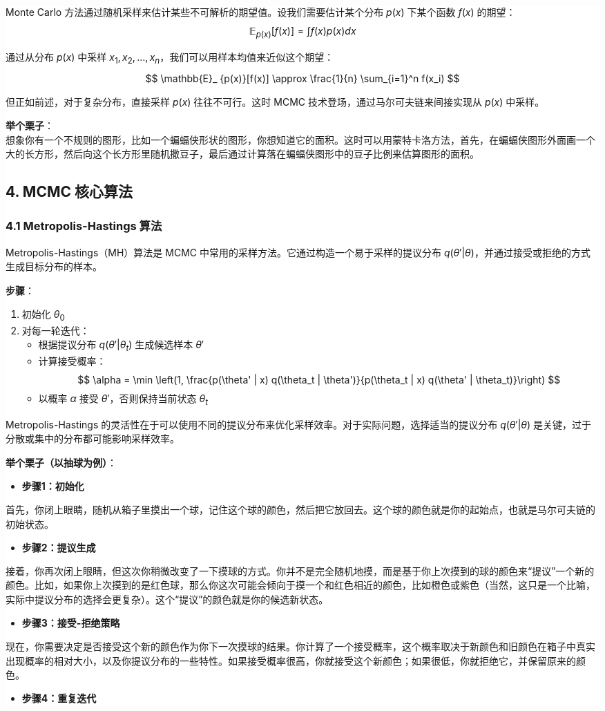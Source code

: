 Monte Carlo 方法通过随机采样来估计某些不可解析的期望值。设我们需要估计某个分布 $p(x)$ 下某个函数 $f(x)$ 的期望：
$$
\mathbb{E}_{p(x)}[f(x)] = \int f(x) p(x) dx
$$

通过从分布 $p(x)$ 中采样 $x_1, x_2, \dots, x_n$，我们可以用样本均值来近似这个期望：
$$
\mathbb{E}_
{p(x)}[f(x)] \approx \frac{1}{n} \sum_{i=1}^n f(x_i)
$$

但正如前述，对于复杂分布，直接采样 $p(x)$ 往往不可行。这时 MCMC 技术登场，通过马尔可夫链来间接实现从 $p(x)$ 中采样。

**举个栗子**：  
想象你有一个不规则的图形，比如一个蝙蝠侠形状的图形，你想知道它的面积。这时可以用蒙特卡洛方法，首先，在蝙蝠侠图形外面画一个大的长方形，然后向这个长方形里随机撒豆子，最后通过计算落在蝙蝠侠图形中的豆子比例来估算图形的面积。

## 4. MCMC 核心算法

### 4.1 Metropolis-Hastings 算法

Metropolis-Hastings（MH）算法是 MCMC 中常用的采样方法。它通过构造一个易于采样的提议分布 $q(\theta' | \theta)$，并通过接受或拒绝的方式生成目标分布的样本。

**步骤**：

1. 初始化 $\theta_0$
2. 对每一轮迭代：
   - 根据提议分布 $q(\theta' | \theta_t)$ 生成候选样本 $\theta'$
   - 计算接受概率：
   $$
   \alpha = \min \left(1, \frac{p(\theta' | x) q(\theta_t | \theta')}{p(\theta_t | x) q(\theta' | \theta_t)}\right)
   $$
   - 以概率 $\alpha$ 接受 $\theta'$，否则保持当前状态 $\theta_t$

Metropolis-Hastings 的灵活性在于可以使用不同的提议分布来优化采样效率。对于实际问题，选择适当的提议分布 $q(\theta' | \theta)$ 是关键，过于分散或集中的分布都可能影响采样效率。

**举个栗子（以抽球为例）**：

- **步骤1：初始化**

首先，你闭上眼睛，随机从箱子里摸出一个球，记住这个球的颜色，然后把它放回去。这个球的颜色就是你的起始点，也就是马尔可夫链的初始状态。

- **步骤2：提议生成**

接着，你再次闭上眼睛，但这次你稍微改变了一下摸球的方式。你并不是完全随机地摸，而是基于你上次摸到的球的颜色来“提议”一个新的颜色。比如，如果你上次摸到的是红色球，那么你这次可能会倾向于摸一个和红色相近的颜色，比如橙色或紫色（当然，这只是一个比喻，实际中提议分布的选择会更复杂）。这个“提议”的颜色就是你的候选新状态。

- **步骤3：接受-拒绝策略**

现在，你需要决定是否接受这个新的颜色作为你下一次摸球的结果。你计算了一个接受概率，这个概率取决于新颜色和旧颜色在箱子中真实出现概率的相对大小，以及你提议分布的一些特性。如果接受概率很高，你就接受这个新颜色；如果很低，你就拒绝它，并保留原来的颜色。

- **步骤4：重复迭代**
